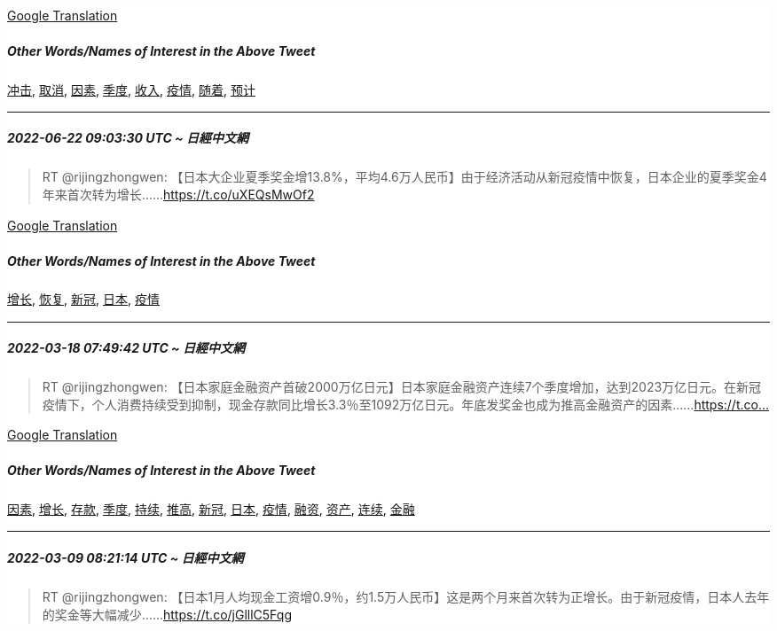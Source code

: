[Google Translation](https://translate.google.com/?hi=en&tab=TT&sl=zh-CN&tl=en&op=translate&text=RT+%40zaobaosg%3A+%E4%B8%AD%E5%9B%BD%E5%85%AC%E5%8A%A1%E5%91%98%E9%99%8D%E8%96%AA%E9%A3%8E%E5%88%AE%E5%88%B0%E8%B4%A2%E5%8A%9B%E6%9C%80%E9%9B%84%E5%8E%9A%E7%9A%84%E5%9F%8E%E5%B8%82%E4%B8%8A%E6%B5%B7%EF%BC%8C%E9%83%A8%E5%88%86%E5%8D%95%E4%BD%8D%E5%8F%96%E6%B6%88%E5%AD%A3%E5%BA%A6%E5%A5%96%E9%87%91%EF%BC%8C%E4%B9%9F%E6%9C%89%E6%9C%BA%E5%85%B3%E8%81%8C%E5%91%98%E5%9F%BA%E6%9C%AC%E8%96%AA%E8%B5%84%E4%B8%8B%E8%B0%83%E3%80%82%E9%9A%8F%E7%9D%80%E7%96%AB%E6%83%85%E5%86%B2%E5%87%BB%E5%92%8C%E5%94%AE%E5%9C%B0%E6%94%B6%E5%85%A5%E5%87%8F%E5%B0%91%E7%AD%89%E5%9B%A0%E7%B4%A0%E4%BB%A4%E5%9C%B0%E6%96%B9%E8%B4%A2%E6%94%BF%E6%89%BF%E5%8E%8B%E5%8A%A0%E5%A4%A7%EF%BC%8C%E5%90%84%E5%9C%B0%E2%80%9C%E9%93%81%E9%A5%AD%E7%A2%97%E2%80%9D%E9%A2%84%E8%AE%A1%E8%BF%9B%E4%B8%80%E6%AD%A5%E7%BC%A9%E6%B0%B4%E3%80%82https%3A%2F%2Ft.co%2FH23tuBLVaU)
##### Other Words/Names of Interest in the Above Tweet
[冲击](冲击.md), [取消](取消.md), [因素](因素.md), [季度](季度.md), [收入](收入.md), [疫情](疫情.md), [随着](随着.md), [预计](预计.md)
___
##### 2022-06-22 09:03:30 UTC ~ 日經中文網
> RT @rijingzhongwen: 【日本大企业夏季奖金增13.8%，平均4.6万人民币】由于经济活动从新冠疫情中恢复，日本企业的夏季奖金4年来首次转为增长……https://t.co/uXEQsMwOf2

[Google Translation](https://translate.google.com/?hi=en&tab=TT&sl=zh-CN&tl=en&op=translate&text=RT+%40rijingzhongwen%3A+%E3%80%90%E6%97%A5%E6%9C%AC%E5%A4%A7%E4%BC%81%E4%B8%9A%E5%A4%8F%E5%AD%A3%E5%A5%96%E9%87%91%E5%A2%9E13.8%25%EF%BC%8C%E5%B9%B3%E5%9D%874.6%E4%B8%87%E4%BA%BA%E6%B0%91%E5%B8%81%E3%80%91%E7%94%B1%E4%BA%8E%E7%BB%8F%E6%B5%8E%E6%B4%BB%E5%8A%A8%E4%BB%8E%E6%96%B0%E5%86%A0%E7%96%AB%E6%83%85%E4%B8%AD%E6%81%A2%E5%A4%8D%EF%BC%8C%E6%97%A5%E6%9C%AC%E4%BC%81%E4%B8%9A%E7%9A%84%E5%A4%8F%E5%AD%A3%E5%A5%96%E9%87%914%E5%B9%B4%E6%9D%A5%E9%A6%96%E6%AC%A1%E8%BD%AC%E4%B8%BA%E5%A2%9E%E9%95%BF%E2%80%A6%E2%80%A6https%3A%2F%2Ft.co%2FuXEQsMwOf2)
##### Other Words/Names of Interest in the Above Tweet
[增长](增长.md), [恢复](恢复.md), [新冠](新冠.md), [日本](日本.md), [疫情](疫情.md)
___
##### 2022-03-18 07:49:42 UTC ~ 日經中文網
> RT @rijingzhongwen: 【日本家庭金融资产首破2000万亿日元】日本家庭金融资产连续7个季度增加，达到2023万亿日元。在新冠疫情下，个人消费持续受到抑制，现金存款同比增长3.3％至1092万亿日元。年底发奖金也成为推高金融资产的因素……https://t.co…

[Google Translation](https://translate.google.com/?hi=en&tab=TT&sl=zh-CN&tl=en&op=translate&text=RT+%40rijingzhongwen%3A+%E3%80%90%E6%97%A5%E6%9C%AC%E5%AE%B6%E5%BA%AD%E9%87%91%E8%9E%8D%E8%B5%84%E4%BA%A7%E9%A6%96%E7%A0%B42000%E4%B8%87%E4%BA%BF%E6%97%A5%E5%85%83%E3%80%91%E6%97%A5%E6%9C%AC%E5%AE%B6%E5%BA%AD%E9%87%91%E8%9E%8D%E8%B5%84%E4%BA%A7%E8%BF%9E%E7%BB%AD7%E4%B8%AA%E5%AD%A3%E5%BA%A6%E5%A2%9E%E5%8A%A0%EF%BC%8C%E8%BE%BE%E5%88%B02023%E4%B8%87%E4%BA%BF%E6%97%A5%E5%85%83%E3%80%82%E5%9C%A8%E6%96%B0%E5%86%A0%E7%96%AB%E6%83%85%E4%B8%8B%EF%BC%8C%E4%B8%AA%E4%BA%BA%E6%B6%88%E8%B4%B9%E6%8C%81%E7%BB%AD%E5%8F%97%E5%88%B0%E6%8A%91%E5%88%B6%EF%BC%8C%E7%8E%B0%E9%87%91%E5%AD%98%E6%AC%BE%E5%90%8C%E6%AF%94%E5%A2%9E%E9%95%BF3.3%EF%BC%85%E8%87%B31092%E4%B8%87%E4%BA%BF%E6%97%A5%E5%85%83%E3%80%82%E5%B9%B4%E5%BA%95%E5%8F%91%E5%A5%96%E9%87%91%E4%B9%9F%E6%88%90%E4%B8%BA%E6%8E%A8%E9%AB%98%E9%87%91%E8%9E%8D%E8%B5%84%E4%BA%A7%E7%9A%84%E5%9B%A0%E7%B4%A0%E2%80%A6%E2%80%A6https%3A%2F%2Ft.co%E2%80%A6)
##### Other Words/Names of Interest in the Above Tweet
[因素](因素.md), [增长](增长.md), [存款](存款.md), [季度](季度.md), [持续](持续.md), [推高](推高.md), [新冠](新冠.md), [日本](日本.md), [疫情](疫情.md), [融资](融资.md), [资产](资产.md), [连续](连续.md), [金融](金融.md)
___
##### 2022-03-09 08:21:14 UTC ~ 日經中文網
> RT @rijingzhongwen: 【日本1月人均现金工资增0.9％，约1.5万人民币】这是两个月来首次转为正增长。由于新冠疫情，日本人去年的奖金等大幅减少……https://t.co/jGlllC5Fqg
